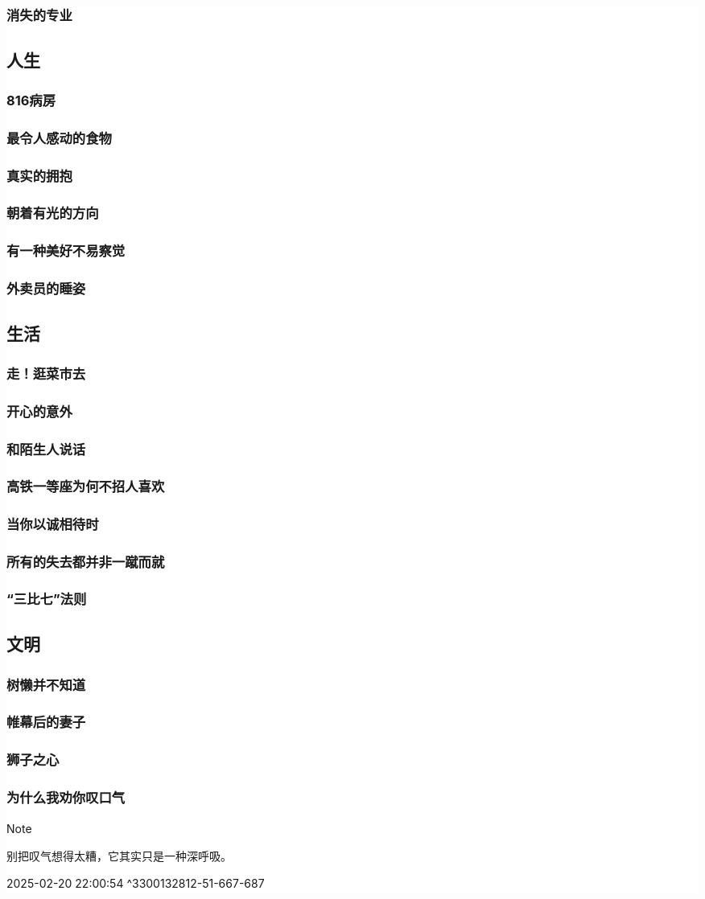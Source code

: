 ### 消失的专业

## 人生

### 816病房

### 最令人感动的食物

### 真实的拥抱

### 朝着有光的方向

### 有一种美好不易察觉

### 外卖员的睡姿

## 生活

### 走！逛菜市去

### 开心的意外

### 和陌生人说话

### 高铁一等座为何不招人喜欢

### 当你以诚相待时

### 所有的失去都并非一蹴而就

### “三比七”法则

## 文明

### 树懒并不知道

### 帷幕后的妻子

### 狮子之心

### 为什么我劝你叹口气

> [!NOTE] 
> 别把叹气想得太糟，它其实只是一种深呼吸。
> 
> 2025-02-20 22:00:54 ^3300132812-51-667-687
